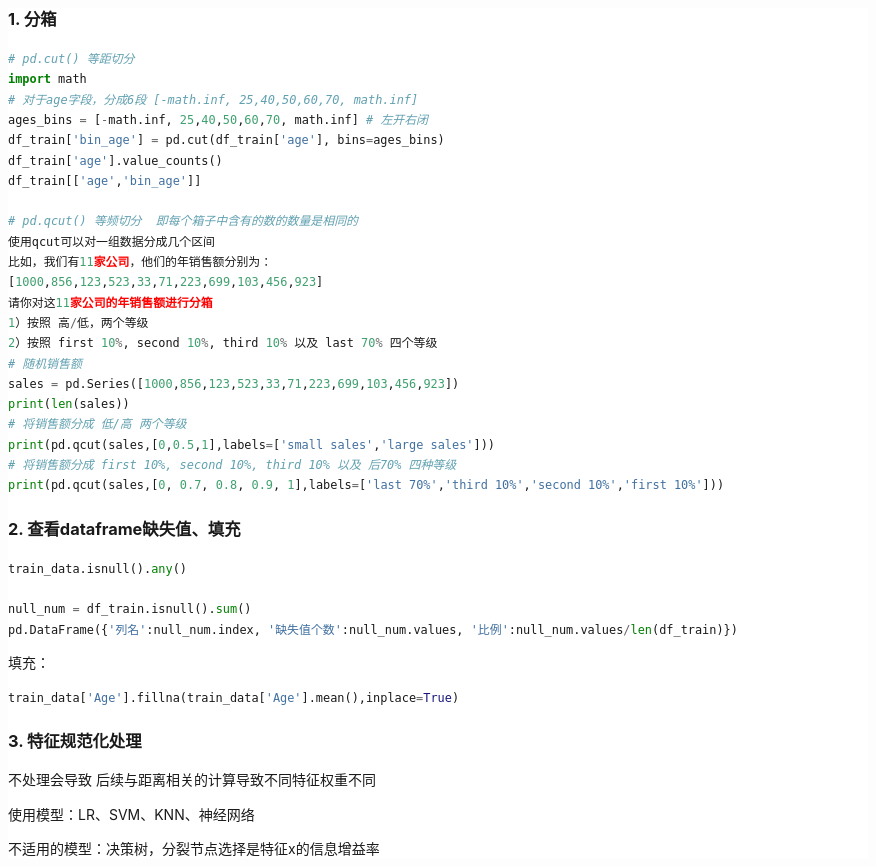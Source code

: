 ### 1. 分箱

```python
# pd.cut() 等距切分
import math
# 对于age字段，分成6段 [-math.inf, 25,40,50,60,70, math.inf]
ages_bins = [-math.inf, 25,40,50,60,70, math.inf] # 左开右闭
df_train['bin_age'] = pd.cut(df_train['age'], bins=ages_bins)
df_train['age'].value_counts()
df_train[['age','bin_age']]

# pd.qcut() 等频切分  即每个箱子中含有的数的数量是相同的
使用qcut可以对一组数据分成几个区间 
比如，我们有11家公司，他们的年销售额分别为：
[1000,856,123,523,33,71,223,699,103,456,923]
请你对这11家公司的年销售额进行分箱
1）按照 高/低，两个等级
2）按照 first 10%, second 10%, third 10% 以及 last 70% 四个等级
# 随机销售额
sales = pd.Series([1000,856,123,523,33,71,223,699,103,456,923])
print(len(sales))
# 将销售额分成 低/高 两个等级
print(pd.qcut(sales,[0,0.5,1],labels=['small sales','large sales']))
# 将销售额分成 first 10%, second 10%, third 10% 以及 后70% 四种等级
print(pd.qcut(sales,[0, 0.7, 0.8, 0.9, 1],labels=['last 70%','third 10%','second 10%','first 10%']))

```

### 2. 查看dataframe缺失值、填充

```python
train_data.isnull().any()

null_num = df_train.isnull().sum()
pd.DataFrame({'列名':null_num.index, '缺失值个数':null_num.values, '比例':null_num.values/len(df_train)})
```

填充：

```python
train_data['Age'].fillna(train_data['Age'].mean(),inplace=True)

```





### 3. 特征规范化处理

不处理会导致  后续与距离相关的计算导致不同特征权重不同

使用模型：LR、SVM、KNN、神经网络

不适用的模型：决策树，分裂节点选择是特征x的信息增益率
